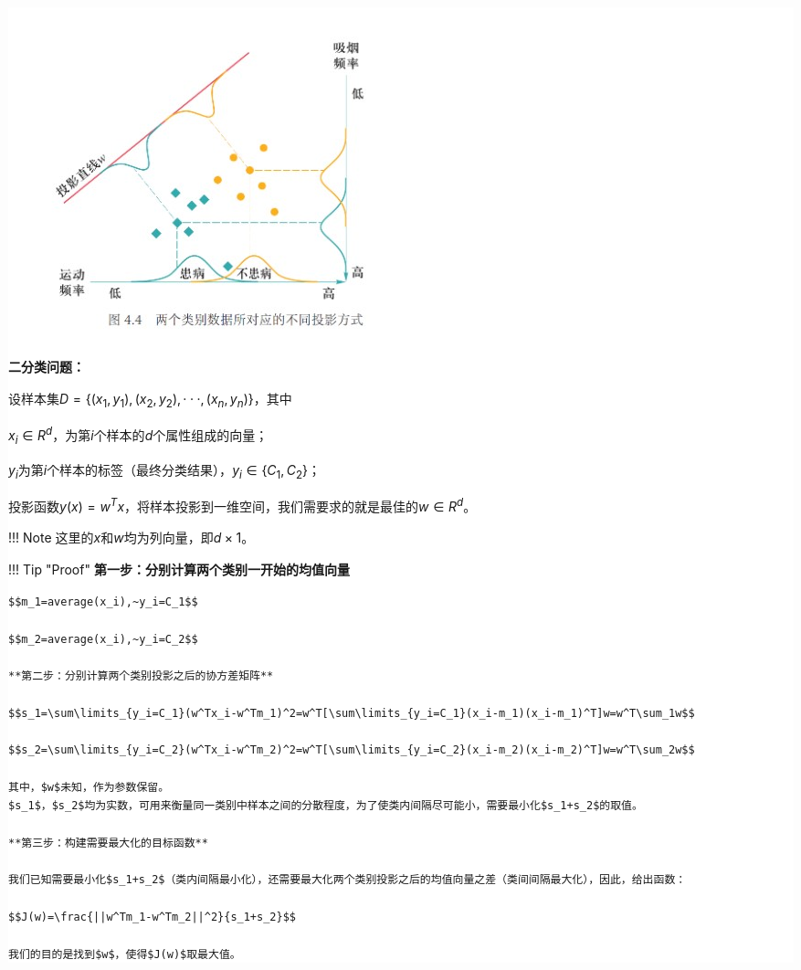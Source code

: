 ![alt text](image/3.8.jpg)

**二分类问题：**

设样本集$D=\{(x_1,y_1),(x_2,y_2),···,(x_n,y_n)\}$，其中

$x_i\in R^d$，为第$i$个样本的$d$个属性组成的向量；

$y_i$为第$i$个样本的标签（最终分类结果），$y_i\in\{C_1,C_2\}$；

投影函数$y(x)=w^Tx$，将样本投影到一维空间，我们需要求的就是最佳的$w\in R^d$。

!!! Note
    这里的$x$和$w$均为列向量，即$d\times 1$。

!!! Tip "Proof"
    **第一步：分别计算两个类别一开始的均值向量**

    $$m_1=average(x_i),~y_i=C_1$$  

    $$m_2=average(x_i),~y_i=C_2$$

    **第二步：分别计算两个类别投影之后的协方差矩阵**

    $$s_1=\sum\limits_{y_i=C_1}(w^Tx_i-w^Tm_1)^2=w^T[\sum\limits_{y_i=C_1}(x_i-m_1)(x_i-m_1)^T]w=w^T\sum_1w$$

    $$s_2=\sum\limits_{y_i=C_2}(w^Tx_i-w^Tm_2)^2=w^T[\sum\limits_{y_i=C_2}(x_i-m_2)(x_i-m_2)^T]w=w^T\sum_2w$$

    其中，$w$未知，作为参数保留。
    $s_1$，$s_2$均为实数，可用来衡量同一类别中样本之间的分散程度，为了使类内间隔尽可能小，需要最小化$s_1+s_2$的取值。

    **第三步：构建需要最大化的目标函数**

    我们已知需要最小化$s_1+s_2$（类内间隔最小化），还需要最大化两个类别投影之后的均值向量之差（类间间隔最大化），因此，给出函数：

    $$J(w)=\frac{||w^Tm_1-w^Tm_2||^2}{s_1+s_2}$$

    我们的目的是找到$w$，使得$J(w)$取最大值。
